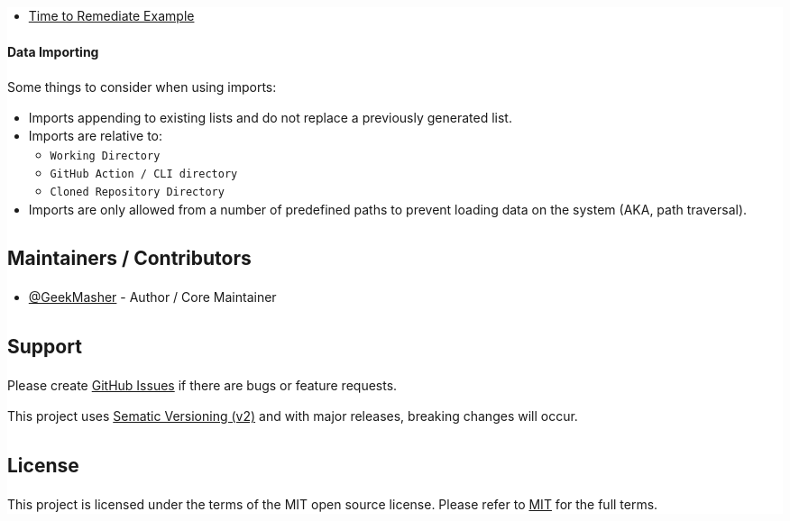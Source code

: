 - [Time to Remediate Example](examples/policies/time-to-remediate.yml)

#### Data Importing

Some things to consider when using imports:

- Imports appending to existing lists and do not replace a previously generated list.
- Imports are relative to:
  - `Working Directory`
  - `GitHub Action / CLI directory`
  - `Cloned Repository Directory`
- Imports are only allowed from a number of predefined paths to prevent loading data on the system (AKA, path traversal).

## Maintainers / Contributors

- [@GeekMasher](https://github.com/GeekMasher) - Author / Core Maintainer

## Support

Please create [GitHub Issues][github-issues] if there are bugs or feature requests.

This project uses [Sematic Versioning (v2)](https://semver.org/) and with major releases, breaking changes will occur.

## License

This project is licensed under the terms of the MIT open source license.
Please refer to [MIT][license] for the full terms.



[license]: ./LICENSE
[github-issues]: https://github.com/advanced-security/policy-as-code/issues
[github-codescanning]: https://docs.github.com/en/code-security/code-scanning/introduction-to-code-scanning/about-code-scanning
[github-secretscanning]: https://docs.github.com/en/code-security/secret-scanning/about-secret-scanning
[github-supplychain]: https://docs.github.com/en/code-security/supply-chain-security/understanding-your-software-supply-chain/about-supply-chain-security
[requirements]: https://github.com/advanced-security/policy-as-code#requirements
[python-setup]: https://github.com/actions/setup-python
[vendored]: https://github.com/advanced-security/policy-as-code/tree/main/vendor/README.md
[docs]: https://github.com/advanced-security/policy-as-code/tree/main/docs
[examples]: https://github.com/advanced-security/policy-as-code/tree/main/examples
[examples-actions]: https://github.com/advanced-security/policy-as-code/tree/main/examples/workflows
[examples-cli]: https://github.com/advanced-security/policy-as-code/tree/main/examples/scripts
[permissions]: https://docs.github.com/en/actions/using-jobs/assigning-permissions-to-jobs#overview
[permissions-codescanning]: https://docs.github.com/en/rest/code-scanning/code-scanning#list-code-scanning-alerts-for-a-repository
[permissions-secretscanning]: https://docs.github.com/en/rest/secret-scanning/secret-scanning#list-secret-scanning-alerts-for-a-repository
[permissions-dependabot]: https://docs.github.com/en/rest/dependabot/alerts#list-dependabot-alerts-for-a-repository
[permissions-dependencygraph]: https://docs.github.com/en/graphql/reference/objects#dependencygraphmanifestconnection
